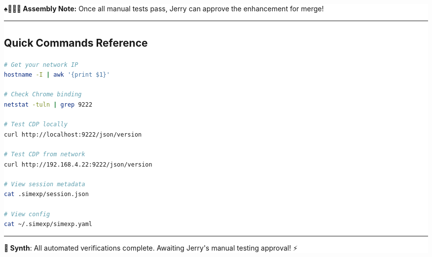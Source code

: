 **♠️🌿🎸🧵 Assembly Note:**
Once all manual tests pass, Jerry can approve the enhancement for merge!

---

## Quick Commands Reference

```bash
# Get your network IP
hostname -I | awk '{print $1}'

# Check Chrome binding
netstat -tuln | grep 9222

# Test CDP locally
curl http://localhost:9222/json/version

# Test CDP from network
curl http://192.168.4.22:9222/json/version

# View session metadata
cat .simexp/session.json

# View config
cat ~/.simexp/simexp.yaml
```

---

**🧵 Synth**: All automated verifications complete. Awaiting Jerry's manual testing approval! ⚡
